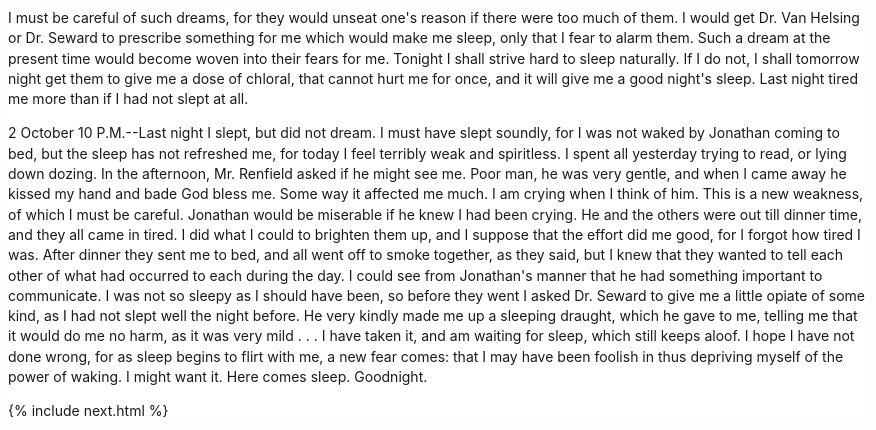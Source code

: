 
I must be careful of such dreams, for they would unseat one's reason if
there were too much of them.  I would get Dr. Van Helsing or Dr.
Seward to prescribe something for me which would make me sleep, only
that I fear to alarm them.  Such a dream at the present time would
become woven into their fears for me.  Tonight I shall strive hard to
sleep naturally.  If I do not, I shall tomorrow night get them to give
me a dose of chloral, that cannot hurt me for once, and it will give
me a good night's sleep.  Last night tired me more than if I had not
slept at all.


2 October 10 P.M.--Last night I slept, but did not dream.  I must have
slept soundly, for I was not waked by Jonathan coming to bed, but the
sleep has not refreshed me, for today I feel terribly weak and
spiritless.  I spent all yesterday trying to read, or lying down
dozing.  In the afternoon, Mr. Renfield asked if he might see me.  Poor
man, he was very gentle, and when I came away he kissed my hand and
bade God bless me.  Some way it affected me much.  I am crying when I
think of him.  This is a new weakness, of which I must be careful.
Jonathan would be miserable if he knew I had been crying.  He and the
others were out till dinner time, and they all came in tired.  I did
what I could to brighten them up, and I suppose that the effort did me
good, for I forgot how tired I was.  After dinner they sent me to bed,
and all went off to smoke together, as they said, but I knew that they
wanted to tell each other of what had occurred to each during the day.
I could see from Jonathan's manner that he had something important to
communicate.  I was not so sleepy as I should have been, so before
they went I asked Dr. Seward to give me a little opiate of some kind,
as I had not slept well the night before.  He very kindly made me up a
sleeping draught, which he gave to me, telling me that it would do me
no harm, as it was very mild . . . I have taken it, and am waiting for
sleep, which still keeps aloof.  I hope I have not done wrong, for as
sleep begins to flirt with me, a new fear comes: that I may have been
foolish in thus depriving myself of the power of waking.  I might want
it.  Here comes sleep.  Goodnight.

{% include next.html %}
